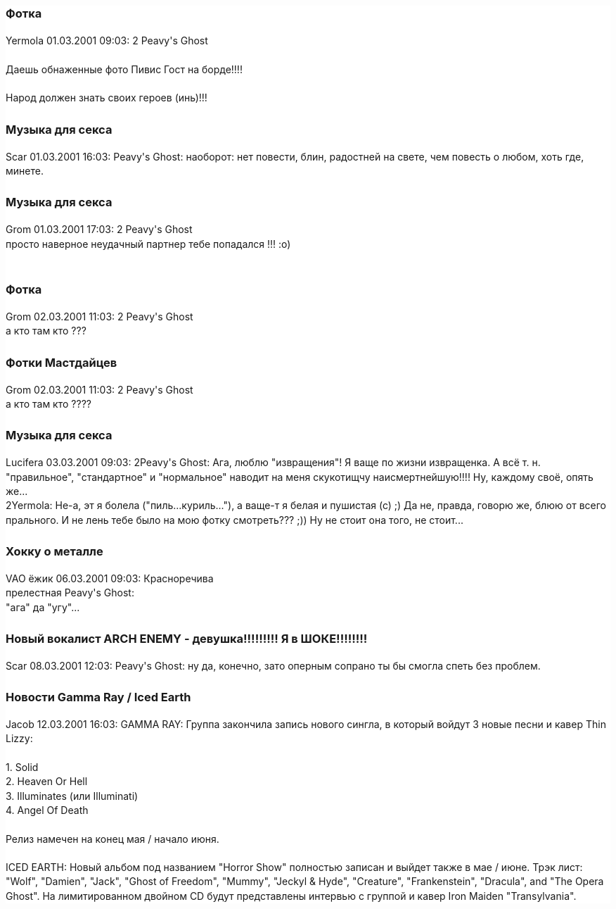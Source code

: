 ### Фотка

Yermola 01.03.2001 09:03:
2 Peavy's Ghost<BR><BR>Даешь обнаженные фото Пивис Гост на борде!!!!<BR><BR>Народ должен знать своих героев (инь)!!!

### Музыка  для секса

Scar 01.03.2001 16:03:
Peavy's Ghost: наоборот: нет повести, блин, радостней на свете, чем повесть о любом, хоть где, минете.<BR>

### Музыка  для секса

Grom 01.03.2001 17:03:
2 Peavy's Ghost<BR>просто наверное неудачный партнер тебе попадался !!! :о)<BR><BR>

### Фотка

Grom 02.03.2001 11:03:
2 Peavy's Ghost<BR>а кто там кто ???

### Фотки Мастдайцев

Grom 02.03.2001 11:03:
2 Peavy's Ghost<BR>а кто там кто ????

### Музыка  для секса

Lucifera 03.03.2001 09:03:
2Peavy's Ghost: Ага, люблю "извращения"! Я ваще по жизни извращенка. А всё т. н. "правильное", "стандартное" и "нормальное" наводит на меня скукотищчу наисмертнейшую!!!! Ну, каждому своё, опять же...<BR>2Yermola: Не-а, эт я болела ("пиль...куриль..."), а ваще-т я белая и пушистая (с) ;) Да не, правда, говорю же, блюю от всего прального. И не лень тебе было на мою фотку смотреть??? ;)) Ну не стоит она того, не стоит...

### Хокку о металле

VAO ёжик 06.03.2001 09:03:
Красноречива<BR>прелестная Peavy's Ghost:<BR>"ага" да "угу"...

### Новый вокалист ARCH ENEMY - девушка!!!!!!!!! Я в ШОКЕ!!!!!!!!

Scar 08.03.2001 12:03:
Peavy's Ghost: ну да, конечно, зато оперным сопрано ты бы смогла спеть без проблем.

### Новости Gamma Ray / Iced Earth

Jacob 12.03.2001 16:03:
GAMMA RAY: Группа закончила запись нового сингла, в который войдут 3 новые песни и кавер Thin Lizzy:<BR><BR>1. Solid<BR>2. Heaven Or Hell<BR>3. Illuminates (или Illuminati)<BR>4. Angel Of Death<BR><BR>Релиз намечен на конец мая / начало июня.<BR><BR>ICED EARTH: Новый альбом под названием "Horror Show" полностью записан и выйдет также в мае / июне. Трэк лист: "Wolf", "Damien", "Jack", "Ghost of Freedom", "Mummy", "Jeckyl & Hyde", "Creature", "Frankenstein", "Dracula", and "The Opera Ghost". На лимитированном двойном СD будут представлены интервью с группой и кавер Iron Maiden "Transylvania".
